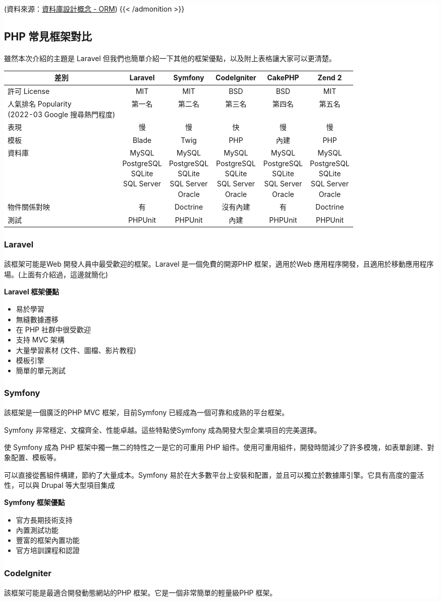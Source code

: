 (資料來源：[資料庫設計概念 - ORM](https://ithelp.ithome.com.tw/articles/10207752))
{{< /admonition >}}

## PHP 常見框架對比

雖然本次介紹的主題是 Laravel 但我們也簡單介紹一下其他的框架優點，以及附上表格讓大家可以更清楚。

| 差別 | Laravel | Symfony | CodeIgniter | CakePHP | Zend 2 | 
| --- | :---: | :---: | :---: | :---: | :---: |
| 許可 License | MIT | MIT | BSD | BSD | MIT |
| 人氣排名 Popularity<br>(2022-03 Google 搜尋熱門程度)  | 第一名 | 第二名 | 第三名 | 第四名 | 第五名 | 
| 表現 | 慢 | 慢 | 快 | 慢 | 慢 |
| 模板 | Blade | Twig | PHP | 內建 | PHP |
| 資料庫 | MySQL <br> PostgreSQL <br> SQLite <br> SQL Server | MySQL <br> PostgreSQL <br> SQLite <br> SQL Server <br> Oracle | MySQL <br> PostgreSQL <br> SQLite <br> SQL Server <br> Oracle | MySQL <br> PostgreSQL <br> SQLite <br> SQL Server <br> Oracle | MySQL <br> PostgreSQL <br> SQLite <br> SQL Server <br> Oracle | 
| 物件關係對映 | 有 | Doctrine | 沒有內建 |  有 | Doctrine |
| 測試 | PHPUnit | PHPUnit | 內建 |  PHPUnit | PHPUnit |

### Laravel 

該框架可能是Web 開發人員中最受歡迎的框架。Laravel 是一個免費的開源PHP 框架，適用於Web 應用程序開發，且適用於移動應用程序場。(上面有介紹過，這邊就簡化)

**Laravel 框架優點**
* 易於學習
* 無縫數據遷移
* 在 PHP 社群中很受歡迎
* 支持 MVC 架構
* 大量學習素材 (文件、圖檔、影片教程)
* 模板引擎
* 簡單的單元測試

### Symfony

該框架是一個廣泛的PHP MVC 框架，目前Symfony 已經成為一個可靠和成熟的平台框架。

Symfony 非常穩定、文檔齊全、性能卓越。這些特點使Symfony 成為開發大型企業項目的完美選擇。

使 Symfony 成為 PHP 框架中獨一無二的特性之一是它的可重用 PHP 組件。使用可重用組件，開發時間減少了許多模塊，如表單創建、對象配置、模板等。

可以直接從舊組件構建，節約了大量成本。Symfony 易於在大多數平台上安裝和配置，並且可以獨立於數據庫引擎。它具有高度的靈活性，可以與 Drupal 等大型項目集成

**Symfony 框架優點**

* 官方長期技術支持
* 內置測試功能
* 豐富的框架內置功能
* 官方培訓課程和認證

### CodeIgniter

該框架可能是最適合開發動態網站的PHP 框架。它是一個非常簡單的輕量級PHP 框架。
